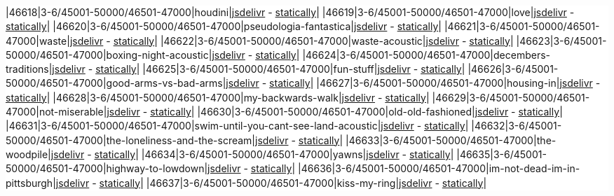 |46618|3-6/45001-50000/46501-47000|houdini|[jsdelivr](https://cdn.jsdelivr.net/gh/dbchord/webp-old-c-600x600_3-6/45001-50000/46501-47000/houdini.webp) - [statically](https://cdn.statically.io/gh/dbchord/webp-old-c-600x600_3-6/img/45001-50000/46501-47000/houdini.webp)|
|46619|3-6/45001-50000/46501-47000|love|[jsdelivr](https://cdn.jsdelivr.net/gh/dbchord/webp-old-c-600x600_3-6/45001-50000/46501-47000/love.webp) - [statically](https://cdn.statically.io/gh/dbchord/webp-old-c-600x600_3-6/img/45001-50000/46501-47000/love.webp)|
|46620|3-6/45001-50000/46501-47000|pseudologia-fantastica|[jsdelivr](https://cdn.jsdelivr.net/gh/dbchord/webp-old-c-600x600_3-6/45001-50000/46501-47000/pseudologia-fantastica.webp) - [statically](https://cdn.statically.io/gh/dbchord/webp-old-c-600x600_3-6/img/45001-50000/46501-47000/pseudologia-fantastica.webp)|
|46621|3-6/45001-50000/46501-47000|waste|[jsdelivr](https://cdn.jsdelivr.net/gh/dbchord/webp-old-c-600x600_3-6/45001-50000/46501-47000/waste.webp) - [statically](https://cdn.statically.io/gh/dbchord/webp-old-c-600x600_3-6/img/45001-50000/46501-47000/waste.webp)|
|46622|3-6/45001-50000/46501-47000|waste-acoustic|[jsdelivr](https://cdn.jsdelivr.net/gh/dbchord/webp-old-c-600x600_3-6/45001-50000/46501-47000/waste-acoustic.webp) - [statically](https://cdn.statically.io/gh/dbchord/webp-old-c-600x600_3-6/img/45001-50000/46501-47000/waste-acoustic.webp)|
|46623|3-6/45001-50000/46501-47000|boxing-night-acoustic|[jsdelivr](https://cdn.jsdelivr.net/gh/dbchord/webp-old-c-600x600_3-6/45001-50000/46501-47000/boxing-night-acoustic.webp) - [statically](https://cdn.statically.io/gh/dbchord/webp-old-c-600x600_3-6/img/45001-50000/46501-47000/boxing-night-acoustic.webp)|
|46624|3-6/45001-50000/46501-47000|decembers-traditions|[jsdelivr](https://cdn.jsdelivr.net/gh/dbchord/webp-old-c-600x600_3-6/45001-50000/46501-47000/decembers-traditions.webp) - [statically](https://cdn.statically.io/gh/dbchord/webp-old-c-600x600_3-6/img/45001-50000/46501-47000/decembers-traditions.webp)|
|46625|3-6/45001-50000/46501-47000|fun-stuff|[jsdelivr](https://cdn.jsdelivr.net/gh/dbchord/webp-old-c-600x600_3-6/45001-50000/46501-47000/fun-stuff.webp) - [statically](https://cdn.statically.io/gh/dbchord/webp-old-c-600x600_3-6/img/45001-50000/46501-47000/fun-stuff.webp)|
|46626|3-6/45001-50000/46501-47000|good-arms-vs-bad-arms|[jsdelivr](https://cdn.jsdelivr.net/gh/dbchord/webp-old-c-600x600_3-6/45001-50000/46501-47000/good-arms-vs-bad-arms.webp) - [statically](https://cdn.statically.io/gh/dbchord/webp-old-c-600x600_3-6/img/45001-50000/46501-47000/good-arms-vs-bad-arms.webp)|
|46627|3-6/45001-50000/46501-47000|housing-in|[jsdelivr](https://cdn.jsdelivr.net/gh/dbchord/webp-old-c-600x600_3-6/45001-50000/46501-47000/housing-in.webp) - [statically](https://cdn.statically.io/gh/dbchord/webp-old-c-600x600_3-6/img/45001-50000/46501-47000/housing-in.webp)|
|46628|3-6/45001-50000/46501-47000|my-backwards-walk|[jsdelivr](https://cdn.jsdelivr.net/gh/dbchord/webp-old-c-600x600_3-6/45001-50000/46501-47000/my-backwards-walk.webp) - [statically](https://cdn.statically.io/gh/dbchord/webp-old-c-600x600_3-6/img/45001-50000/46501-47000/my-backwards-walk.webp)|
|46629|3-6/45001-50000/46501-47000|not-miserable|[jsdelivr](https://cdn.jsdelivr.net/gh/dbchord/webp-old-c-600x600_3-6/45001-50000/46501-47000/not-miserable.webp) - [statically](https://cdn.statically.io/gh/dbchord/webp-old-c-600x600_3-6/img/45001-50000/46501-47000/not-miserable.webp)|
|46630|3-6/45001-50000/46501-47000|old-old-fashioned|[jsdelivr](https://cdn.jsdelivr.net/gh/dbchord/webp-old-c-600x600_3-6/45001-50000/46501-47000/old-old-fashioned.webp) - [statically](https://cdn.statically.io/gh/dbchord/webp-old-c-600x600_3-6/img/45001-50000/46501-47000/old-old-fashioned.webp)|
|46631|3-6/45001-50000/46501-47000|swim-until-you-cant-see-land-acoustic|[jsdelivr](https://cdn.jsdelivr.net/gh/dbchord/webp-old-c-600x600_3-6/45001-50000/46501-47000/swim-until-you-cant-see-land-acoustic.webp) - [statically](https://cdn.statically.io/gh/dbchord/webp-old-c-600x600_3-6/img/45001-50000/46501-47000/swim-until-you-cant-see-land-acoustic.webp)|
|46632|3-6/45001-50000/46501-47000|the-loneliness-and-the-scream|[jsdelivr](https://cdn.jsdelivr.net/gh/dbchord/webp-old-c-600x600_3-6/45001-50000/46501-47000/the-loneliness-and-the-scream.webp) - [statically](https://cdn.statically.io/gh/dbchord/webp-old-c-600x600_3-6/img/45001-50000/46501-47000/the-loneliness-and-the-scream.webp)|
|46633|3-6/45001-50000/46501-47000|the-woodpile|[jsdelivr](https://cdn.jsdelivr.net/gh/dbchord/webp-old-c-600x600_3-6/45001-50000/46501-47000/the-woodpile.webp) - [statically](https://cdn.statically.io/gh/dbchord/webp-old-c-600x600_3-6/img/45001-50000/46501-47000/the-woodpile.webp)|
|46634|3-6/45001-50000/46501-47000|yawns|[jsdelivr](https://cdn.jsdelivr.net/gh/dbchord/webp-old-c-600x600_3-6/45001-50000/46501-47000/yawns.webp) - [statically](https://cdn.statically.io/gh/dbchord/webp-old-c-600x600_3-6/img/45001-50000/46501-47000/yawns.webp)|
|46635|3-6/45001-50000/46501-47000|highway-to-lowdown|[jsdelivr](https://cdn.jsdelivr.net/gh/dbchord/webp-old-c-600x600_3-6/45001-50000/46501-47000/highway-to-lowdown.webp) - [statically](https://cdn.statically.io/gh/dbchord/webp-old-c-600x600_3-6/img/45001-50000/46501-47000/highway-to-lowdown.webp)|
|46636|3-6/45001-50000/46501-47000|im-not-dead-im-in-pittsburgh|[jsdelivr](https://cdn.jsdelivr.net/gh/dbchord/webp-old-c-600x600_3-6/45001-50000/46501-47000/im-not-dead-im-in-pittsburgh.webp) - [statically](https://cdn.statically.io/gh/dbchord/webp-old-c-600x600_3-6/img/45001-50000/46501-47000/im-not-dead-im-in-pittsburgh.webp)|
|46637|3-6/45001-50000/46501-47000|kiss-my-ring|[jsdelivr](https://cdn.jsdelivr.net/gh/dbchord/webp-old-c-600x600_3-6/45001-50000/46501-47000/kiss-my-ring.webp) - [statically](https://cdn.statically.io/gh/dbchord/webp-old-c-600x600_3-6/img/45001-50000/46501-47000/kiss-my-ring.webp)|